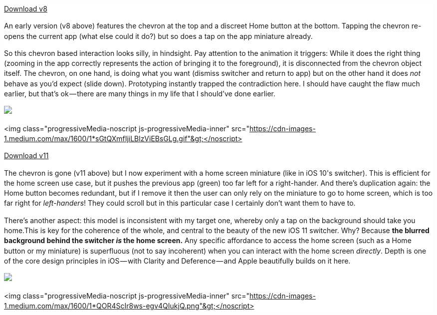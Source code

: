



[Download v8](https://www.dropbox.com/s/i8lsat5mq5w9x8i/homeless%20v8.prd?dl=1)



An early version (v8 above) features the chevron at the top and a discreet Home button at the bottom. Tapping the chevron re-opens the current app (what else could it do?) but so does a tap on the app miniature already.

So this chevron based interaction looks silly, in hindsight. Pay attention to the animation it triggers: While it does the right thing (zooming in the app correctly represents the action of bringing it to the foreground), it is disconnected from the chevron object itself. The chevron, on one hand, is doing what you want (dismiss switcher and return to app) but on the other hand it does _not_ behave as you’d expect (slide down). Prototyping instantly trapped the contradiction here. I should have caught the flaw much earlier, but that’s ok — there are many things in my life that I should’ve done earlier.





![](https://cdn-images-1.medium.com/freeze/max/60/1*sGtQXmfIjiLBlzViEBsGLg.gif?q=20)

<canvas class="progressiveMedia-canvas js-progressiveMedia-canvas" width="75" height="56"></canvas>

<noscript class="js-progressiveMedia-inner">&lt;img class="progressiveMedia-noscript js-progressiveMedia-inner" src="https://cdn-images-1.medium.com/max/1600/1*sGtQXmfIjiLBlzViEBsGLg.gif"&gt;</noscript>





[Download v11](https://www.dropbox.com/s/6dsveqoqusqam8g/homeless%20v11.prd?dl=1)



The chevron is gone (v11 above) but I now experiment with a home screen miniature (like in iOS 10's switcher). This is efficient for the home screen use case, but it pushes the previous app (green) too far left for a right-hander. And there’s duplication again: the Home button becomes redundant, but if I remove it then the user can only rely on the miniature to go to home screen, which is too far right for _left-handers_! They could scroll but in this particular case I certainly don’t want them to have to.

There’s another aspect: this model is inconsistent with my target one, whereby only a tap on the background should take you home.This is key for the coherence of the whole, and central to the beauty of the new iOS 11 switcher. Why? Because **the blurred background behind the switcher _is_ the home screen.** Any specific affordance to access the home screen (such as a Home button or my miniature) is superfluous (not to say incoherent) when you can interact with the home screen _directly_. Depth is one of the core design principles in iOS — with Clarity and Deference — and Apple beautifully builds on it here.





![](https://cdn-images-1.medium.com/freeze/max/60/1*QOR4ScIr8ws-egv4QIukjQ.png?q=20)

<canvas class="progressiveMedia-canvas js-progressiveMedia-canvas" width="47" height="75"></canvas>

<noscript class="js-progressiveMedia-inner">&lt;img class="progressiveMedia-noscript js-progressiveMedia-inner" src="https://cdn-images-1.medium.com/max/1600/1*QOR4ScIr8ws-egv4QIukjQ.png"&gt;</noscript>

